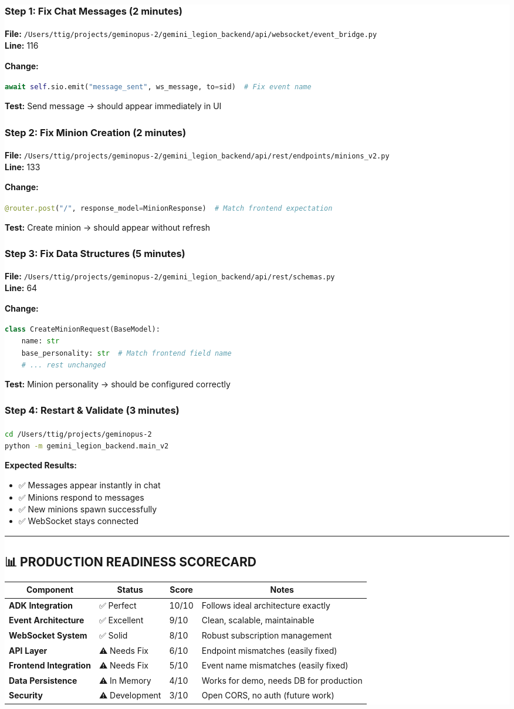 ### Step 1: Fix Chat Messages (2 minutes)
**File:** `/Users/ttig/projects/geminopus-2/gemini_legion_backend/api/websocket/event_bridge.py`  
**Line:** 116

**Change:**
```python
await self.sio.emit("message_sent", ws_message, to=sid)  # Fix event name
```

**Test:** Send message → should appear immediately in UI

### Step 2: Fix Minion Creation (2 minutes)
**File:** `/Users/ttig/projects/geminopus-2/gemini_legion_backend/api/rest/endpoints/minions_v2.py`  
**Line:** 133

**Change:**
```python
@router.post("/", response_model=MinionResponse)  # Match frontend expectation
```

**Test:** Create minion → should appear without refresh

### Step 3: Fix Data Structures (5 minutes)
**File:** `/Users/ttig/projects/geminopus-2/gemini_legion_backend/api/rest/schemas.py`  
**Line:** 64

**Change:**
```python
class CreateMinionRequest(BaseModel):
    name: str
    base_personality: str  # Match frontend field name
    # ... rest unchanged
```

**Test:** Minion personality → should be configured correctly

### Step 4: Restart & Validate (3 minutes)
```bash
cd /Users/ttig/projects/geminopus-2
python -m gemini_legion_backend.main_v2
```

**Expected Results:**
- ✅ Messages appear instantly in chat
- ✅ Minions respond to messages  
- ✅ New minions spawn successfully
- ✅ WebSocket stays connected

---

## 📊 PRODUCTION READINESS SCORECARD

| Component | Status | Score | Notes |
|-----------|--------|-------|-------|
| **ADK Integration** | ✅ Perfect | 10/10 | Follows ideal architecture exactly |
| **Event Architecture** | ✅ Excellent | 9/10 | Clean, scalable, maintainable |
| **WebSocket System** | ✅ Solid | 8/10 | Robust subscription management |
| **API Layer** | ⚠️ Needs Fix | 6/10 | Endpoint mismatches (easily fixed) |
| **Frontend Integration** | ⚠️ Needs Fix | 5/10 | Event name mismatches (easily fixed) |
| **Data Persistence** | ⚠️ In Memory | 4/10 | Works for demo, needs DB for production |
| **Security** | ⚠️ Development | 3/10 | Open CORS, no auth (future work) |
